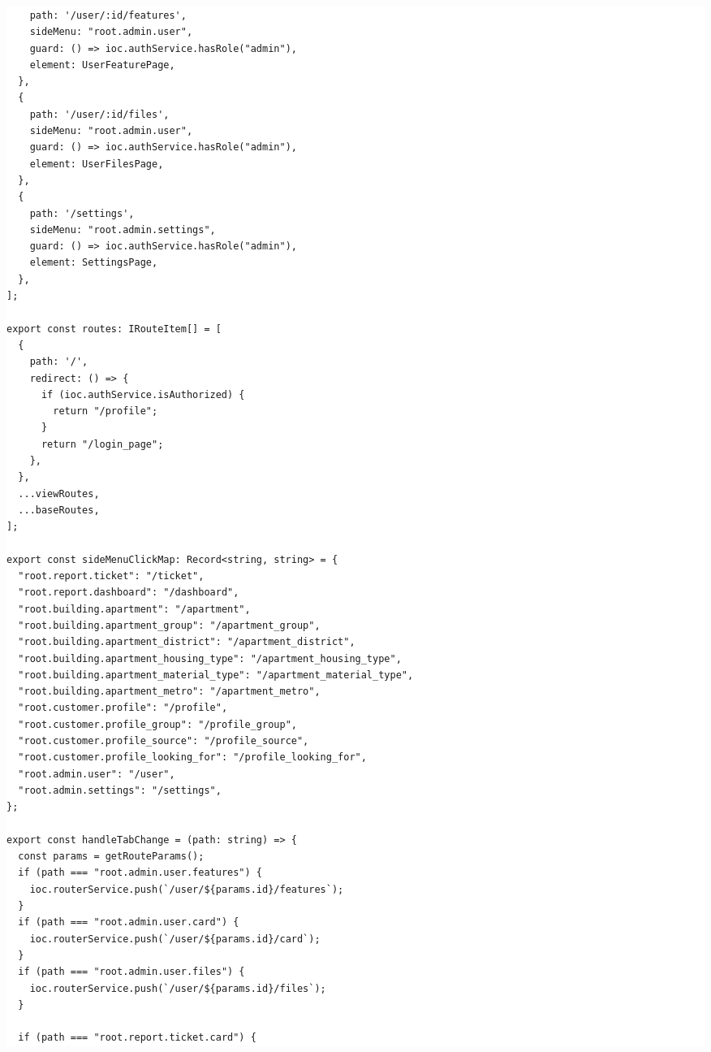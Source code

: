 ```tsx
    path: '/user/:id/features',
    sideMenu: "root.admin.user",
    guard: () => ioc.authService.hasRole("admin"),
    element: UserFeaturePage,
  },
  {
    path: '/user/:id/files',
    sideMenu: "root.admin.user",
    guard: () => ioc.authService.hasRole("admin"),
    element: UserFilesPage,
  },
  {
    path: '/settings',
    sideMenu: "root.admin.settings",
    guard: () => ioc.authService.hasRole("admin"),
    element: SettingsPage,
  },
];

export const routes: IRouteItem[] = [
  {
    path: '/',
    redirect: () => {
      if (ioc.authService.isAuthorized) {
        return "/profile";
      }
      return "/login_page";
    },
  },
  ...viewRoutes,
  ...baseRoutes,
];

export const sideMenuClickMap: Record<string, string> = {
  "root.report.ticket": "/ticket",
  "root.report.dashboard": "/dashboard",
  "root.building.apartment": "/apartment",
  "root.building.apartment_group": "/apartment_group",
  "root.building.apartment_district": "/apartment_district",
  "root.building.apartment_housing_type": "/apartment_housing_type",
  "root.building.apartment_material_type": "/apartment_material_type",
  "root.building.apartment_metro": "/apartment_metro",
  "root.customer.profile": "/profile",
  "root.customer.profile_group": "/profile_group",
  "root.customer.profile_source": "/profile_source",
  "root.customer.profile_looking_for": "/profile_looking_for",
  "root.admin.user": "/user",
  "root.admin.settings": "/settings",
};

export const handleTabChange = (path: string) => {
  const params = getRouteParams();
  if (path === "root.admin.user.features") {
    ioc.routerService.push(`/user/${params.id}/features`);
  }
  if (path === "root.admin.user.card") {
    ioc.routerService.push(`/user/${params.id}/card`);
  }
  if (path === "root.admin.user.files") {
    ioc.routerService.push(`/user/${params.id}/files`);
  }

  if (path === "root.report.ticket.card") {
```